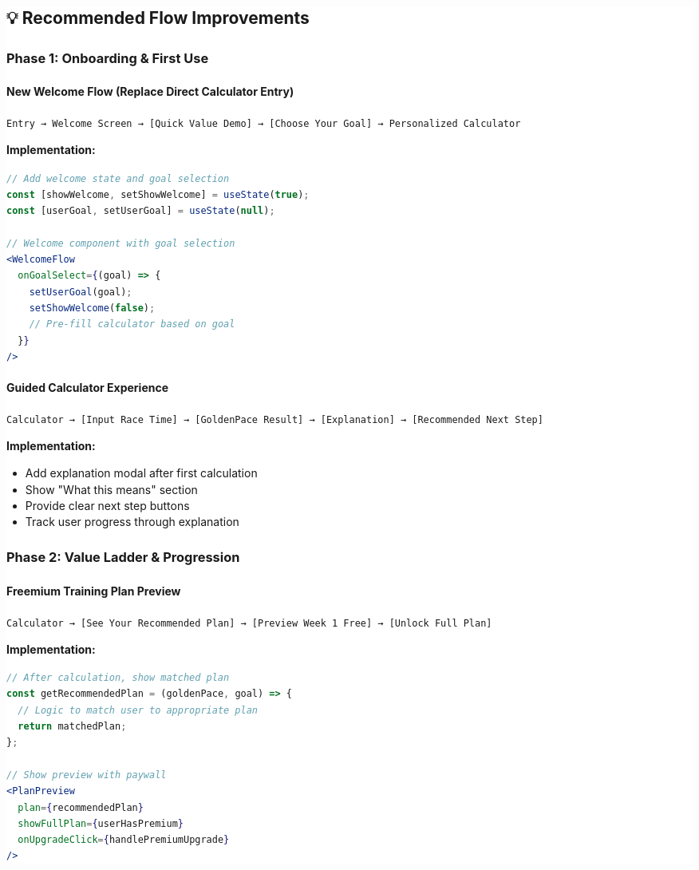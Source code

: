 ## 💡 **Recommended Flow Improvements**

### **Phase 1: Onboarding & First Use**

#### **New Welcome Flow (Replace Direct Calculator Entry)**
```
Entry → Welcome Screen → [Quick Value Demo] → [Choose Your Goal] → Personalized Calculator
```

**Implementation:**
```jsx
// Add welcome state and goal selection
const [showWelcome, setShowWelcome] = useState(true);
const [userGoal, setUserGoal] = useState(null);

// Welcome component with goal selection
<WelcomeFlow 
  onGoalSelect={(goal) => {
    setUserGoal(goal);
    setShowWelcome(false);
    // Pre-fill calculator based on goal
  }}
/>
```

#### **Guided Calculator Experience**
```
Calculator → [Input Race Time] → [GoldenPace Result] → [Explanation] → [Recommended Next Step]
```

**Implementation:**
- Add explanation modal after first calculation
- Show "What this means" section
- Provide clear next step buttons
- Track user progress through explanation

### **Phase 2: Value Ladder & Progression**

#### **Freemium Training Plan Preview**
```
Calculator → [See Your Recommended Plan] → [Preview Week 1 Free] → [Unlock Full Plan]
```

**Implementation:**
```jsx
// After calculation, show matched plan
const getRecommendedPlan = (goldenPace, goal) => {
  // Logic to match user to appropriate plan
  return matchedPlan;
};

// Show preview with paywall
<PlanPreview 
  plan={recommendedPlan}
  showFullPlan={userHasPremium}
  onUpgradeClick={handlePremiumUpgrade}
/>
```
